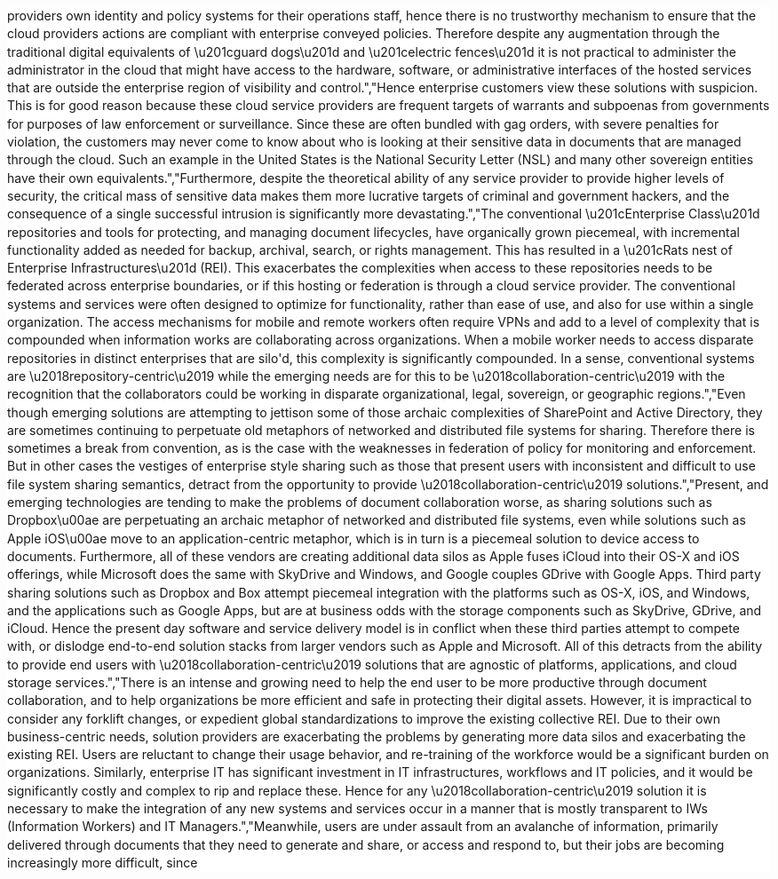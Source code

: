 providers own identity and policy systems for their operations staff, hence there is no trustworthy mechanism to ensure that the cloud providers actions are compliant with enterprise conveyed policies. Therefore despite any augmentation through the traditional digital equivalents of \u201cguard dogs\u201d and \u201celectric fences\u201d it is not practical to administer the administrator in the cloud that might have access to the hardware, software, or administrative interfaces of the hosted services that are outside the enterprise region of visibility and control.","Hence enterprise customers view these solutions with suspicion. This is for good reason because these cloud service providers are frequent targets of warrants and subpoenas from governments for purposes of law enforcement or surveillance. Since these are often bundled with gag orders, with severe penalties for violation, the customers may never come to know about who is looking at their sensitive data in documents that are managed through the cloud. Such an example in the United States is the National Security Letter (NSL) and many other sovereign entities have their own equivalents.","Furthermore, despite the theoretical ability of any service provider to provide higher levels of security, the critical mass of sensitive data makes them more lucrative targets of criminal and government hackers, and the consequence of a single successful intrusion is significantly more devastating.","The conventional \u201cEnterprise Class\u201d repositories and tools for protecting, and managing document lifecycles, have organically grown piecemeal, with incremental functionality added as needed for backup, archival, search, or rights management. This has resulted in a \u201cRats nest of Enterprise Infrastructures\u201d (REI). This exacerbates the complexities when access to these repositories needs to be federated across enterprise boundaries, or if this hosting or federation is through a cloud service provider. The conventional systems and services were often designed to optimize for functionality, rather than ease of use, and also for use within a single organization. The access mechanisms for mobile and remote workers often require VPNs and add to a level of complexity that is compounded when information works are collaborating across organizations. When a mobile worker needs to access disparate repositories in distinct enterprises that are silo'd, this complexity is significantly compounded. In a sense, conventional systems are \u2018repository-centric\u2019 while the emerging needs are for this to be \u2018collaboration-centric\u2019 with the recognition that the collaborators could be working in disparate organizational, legal, sovereign, or geographic regions.","Even though emerging solutions are attempting to jettison some of those archaic complexities of SharePoint and Active Directory, they are sometimes continuing to perpetuate old metaphors of networked and distributed file systems for sharing. Therefore there is sometimes a break from convention, as is the case with the weaknesses in federation of policy for monitoring and enforcement. But in other cases the vestiges of enterprise style sharing such as those that present users with inconsistent and difficult to use file system sharing semantics, detract from the opportunity to provide \u2018collaboration-centric\u2019 solutions.","Present, and emerging technologies are tending to make the problems of document collaboration worse, as sharing solutions such as Dropbox\u00ae are perpetuating an archaic metaphor of networked and distributed file systems, even while solutions such as Apple iOS\u00ae move to an application-centric metaphor, which is in turn is a piecemeal solution to device access to documents. Furthermore, all of these vendors are creating additional data silos as Apple fuses iCloud into their OS-X and iOS offerings, while Microsoft does the same with SkyDrive and Windows, and Google couples GDrive with Google Apps. Third party sharing solutions such as Dropbox and Box attempt piecemeal integration with the platforms such as OS-X, iOS, and Windows, and the applications such as Google Apps, but are at business odds with the storage components such as SkyDrive, GDrive, and iCloud. Hence the present day software and service delivery model is in conflict when these third parties attempt to compete with, or dislodge end-to-end solution stacks from larger vendors such as Apple and Microsoft. All of this detracts from the ability to provide end users with \u2018collaboration-centric\u2019 solutions that are agnostic of platforms, applications, and cloud storage services.","There is an intense and growing need to help the end user to be more productive through document collaboration, and to help organizations be more efficient and safe in protecting their digital assets. However, it is impractical to consider any forklift changes, or expedient global standardizations to improve the existing collective REI. Due to their own business-centric needs, solution providers are exacerbating the problems by generating more data silos and exacerbating the existing REI. Users are reluctant to change their usage behavior, and re-training of the workforce would be a significant burden on organizations. Similarly, enterprise IT has significant investment in IT infrastructures, workflows and IT policies, and it would be significantly costly and complex to rip and replace these. Hence for any \u2018collaboration-centric\u2019 solution it is necessary to make the integration of any new systems and services occur in a manner that is mostly transparent to IWs (Information Workers) and IT Managers.","Meanwhile, users are under assault from an avalanche of information, primarily delivered through documents that they need to generate and share, or access and respond to, but their jobs are becoming increasingly more difficult, since